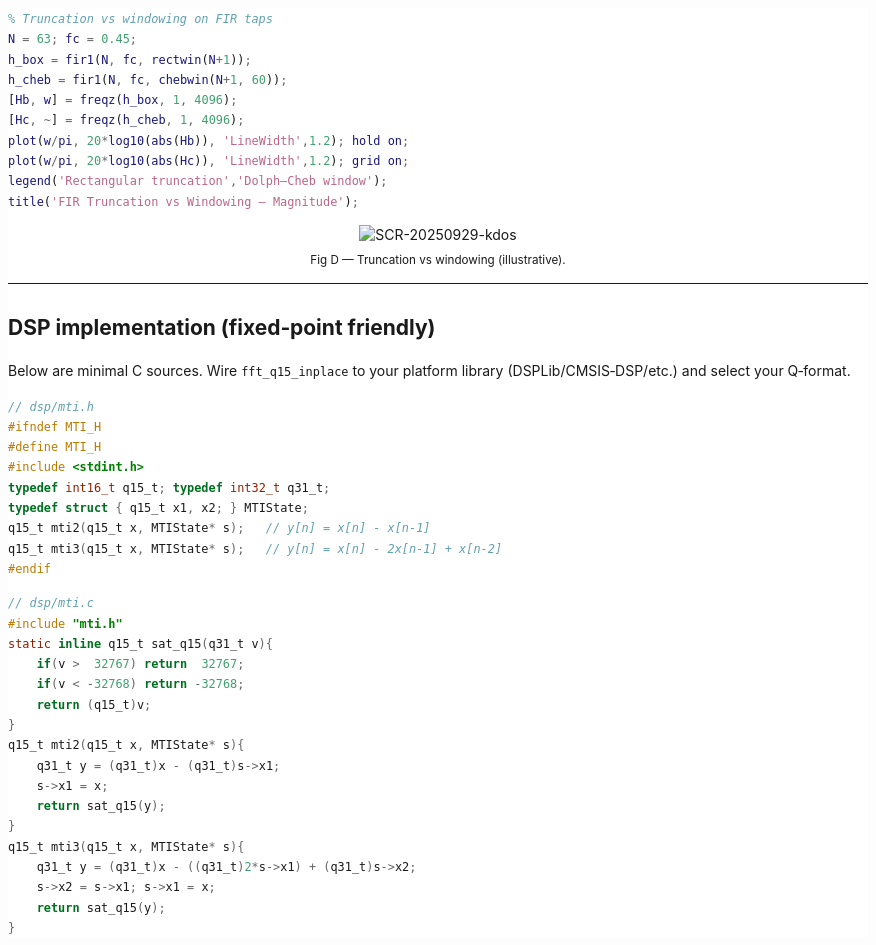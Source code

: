 
```matlab
% Truncation vs windowing on FIR taps
N = 63; fc = 0.45;
h_box = fir1(N, fc, rectwin(N+1));
h_cheb = fir1(N, fc, chebwin(N+1, 60));
[Hb, w] = freqz(h_box, 1, 4096);
[Hc, ~] = freqz(h_cheb, 1, 4096);
plot(w/pi, 20*log10(abs(Hb)), 'LineWidth',1.2); hold on;
plot(w/pi, 20*log10(abs(Hc)), 'LineWidth',1.2); grid on;
legend('Rectangular truncation','Dolph–Cheb window');
title('FIR Truncation vs Windowing — Magnitude');
```

<p align="center">
  <img width="1229" height="400" alt="SCR-20250929-kdos" src="https://github.com/user-attachments/assets/37a0aa39-2288-4959-9d55-04d82b89a6a9" />
  <br/>
  <sub>Fig D — Truncation vs windowing (illustrative).</sub>
</p>


---

## DSP implementation (fixed‑point friendly)

Below are minimal C sources. Wire `fft_q15_inplace` to your platform library (DSPLib/CMSIS‑DSP/etc.) and select your Q‑format.

```c
// dsp/mti.h
#ifndef MTI_H
#define MTI_H
#include <stdint.h>
typedef int16_t q15_t; typedef int32_t q31_t;
typedef struct { q15_t x1, x2; } MTIState;
q15_t mti2(q15_t x, MTIState* s);   // y[n] = x[n] - x[n-1]
q15_t mti3(q15_t x, MTIState* s);   // y[n] = x[n] - 2x[n-1] + x[n-2]
#endif
```

```c
// dsp/mti.c
#include "mti.h"
static inline q15_t sat_q15(q31_t v){
    if(v >  32767) return  32767;
    if(v < -32768) return -32768;
    return (q15_t)v;
}
q15_t mti2(q15_t x, MTIState* s){
    q31_t y = (q31_t)x - (q31_t)s->x1;
    s->x1 = x;
    return sat_q15(y);
}
q15_t mti3(q15_t x, MTIState* s){
    q31_t y = (q31_t)x - ((q31_t)2*s->x1) + (q31_t)s->x2;
    s->x2 = s->x1; s->x1 = x;
    return sat_q15(y);
}
```
